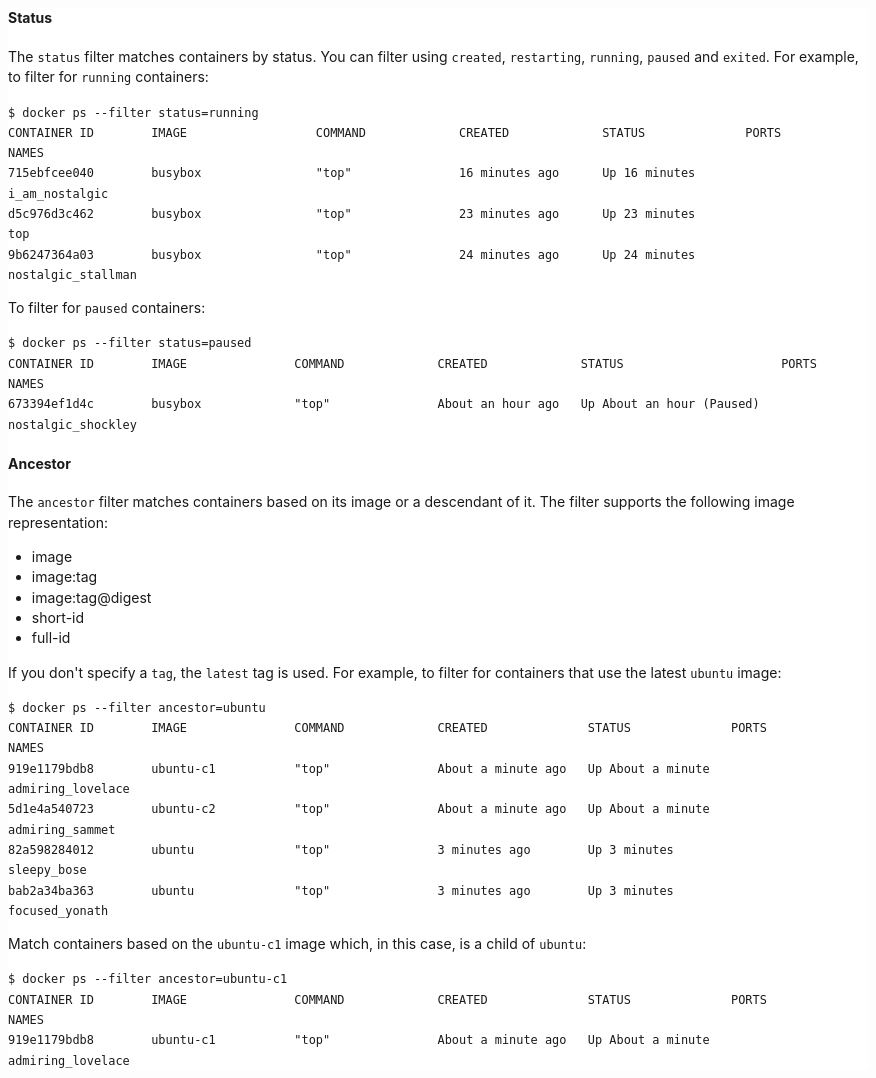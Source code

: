 #### Status

The `status` filter matches containers by status. You can filter using `created`, `restarting`, `running`, `paused` and `exited`. For example, to filter for `running` containers:

    $ docker ps --filter status=running
    CONTAINER ID        IMAGE                  COMMAND             CREATED             STATUS              PORTS               NAMES
    715ebfcee040        busybox                "top"               16 minutes ago      Up 16 minutes                           i_am_nostalgic
    d5c976d3c462        busybox                "top"               23 minutes ago      Up 23 minutes                           top
    9b6247364a03        busybox                "top"               24 minutes ago      Up 24 minutes                           nostalgic_stallman

To filter for `paused` containers:

    $ docker ps --filter status=paused
    CONTAINER ID        IMAGE               COMMAND             CREATED             STATUS                      PORTS               NAMES
    673394ef1d4c        busybox             "top"               About an hour ago   Up About an hour (Paused)                       nostalgic_shockley

#### Ancestor

The `ancestor` filter matches containers based on its image or a descendant of it. The filter supports the
following image representation:

- image
- image:tag
- image:tag@digest
- short-id
- full-id

If you don't specify a `tag`, the `latest` tag is used. For example, to filter for containers that use the
latest `ubuntu` image:

    $ docker ps --filter ancestor=ubuntu
    CONTAINER ID        IMAGE               COMMAND             CREATED              STATUS              PORTS               NAMES
    919e1179bdb8        ubuntu-c1           "top"               About a minute ago   Up About a minute                       admiring_lovelace
    5d1e4a540723        ubuntu-c2           "top"               About a minute ago   Up About a minute                       admiring_sammet
    82a598284012        ubuntu              "top"               3 minutes ago        Up 3 minutes                            sleepy_bose
    bab2a34ba363        ubuntu              "top"               3 minutes ago        Up 3 minutes                            focused_yonath

Match containers based on the `ubuntu-c1` image which, in this case, is a child of `ubuntu`:

    $ docker ps --filter ancestor=ubuntu-c1
    CONTAINER ID        IMAGE               COMMAND             CREATED              STATUS              PORTS               NAMES
    919e1179bdb8        ubuntu-c1           "top"               About a minute ago   Up About a minute                       admiring_lovelace
